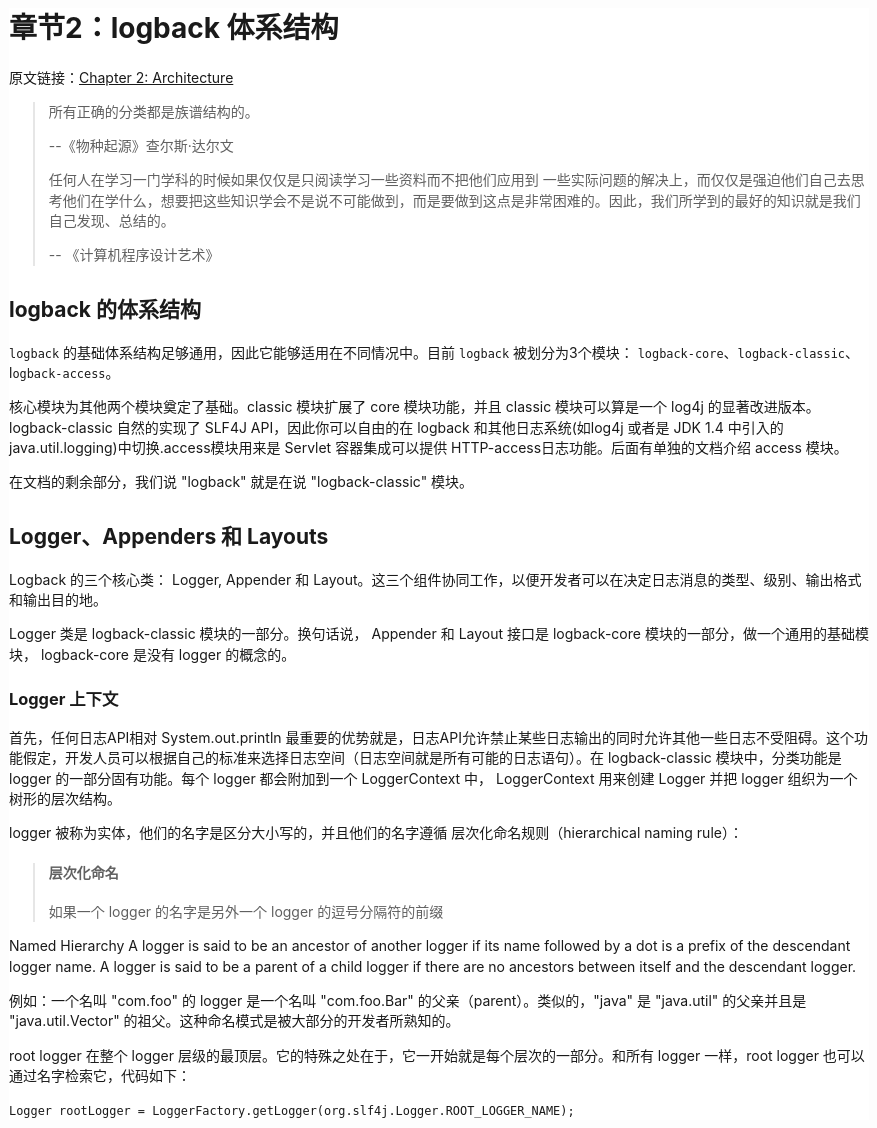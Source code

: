 # 章节2：logback 体系结构

原文链接：[Chapter 2: Architecture](https://logback.qos.ch/manual/architecture.html)

> 所有正确的分类都是族谱结构的。
> 
> --《物种起源》查尔斯·达尔文
> 
> 任何人在学习一门学科的时候如果仅仅是只阅读学习一些资料而不把他们应用到
> 一些实际问题的解决上，而仅仅是强迫他们自己去思考他们在学什么，想要把这些知识学会不是说不可能做到，而是要做到这点是非常困难的。因此，我们所学到的最好的知识就是我们自己发现、总结的。
> 
> -- 《计算机程序设计艺术》
> 

## logback 的体系结构

`logback` 的基础体系结构足够通用，因此它能够适用在不同情况中。目前
`logback` 被划分为3个模块： `logback-core`、`logback-classic`、l`ogback-access`。

核心模块为其他两个模块奠定了基础。classic 模块扩展了 core 模块功能，并且 classic 模块可以算是一个 log4j 的显著改进版本。 logback-classic 自然的实现了 SLF4J API，因此你可以自由的在 logback 和其他日志系统(如log4j 或者是 JDK 1.4 中引入的 java.util.logging)中切换.access模块用来是 Servlet 容器集成可以提供 HTTP-access日志功能。后面有单独的文档介绍 access 模块。

在文档的剩余部分，我们说 "logback" 就是在说 "logback-classic" 模块。

## Logger、Appenders 和 Layouts

Logback 的三个核心类： Logger, Appender 和 Layout。这三个组件协同工作，以便开发者可以在决定日志消息的类型、级别、输出格式和输出目的地。

Logger 类是 logback-classic 模块的一部分。换句话说， Appender 和 Layout 接口是 logback-core 模块的一部分，做一个通用的基础模块， logback-core 是没有 logger 的概念的。

### Logger 上下文

首先，任何日志API相对 System.out.println 最重要的优势就是，日志API允许禁止某些日志输出的同时允许其他一些日志不受阻碍。这个功能假定，开发人员可以根据自己的标准来选择日志空间（日志空间就是所有可能的日志语句）。在 logback-classic 模块中，分类功能是 logger 的一部分固有功能。每个 logger 都会附加到一个 LoggerContext 中， LoggerContext 用来创建 Logger 并把 logger 组织为一个树形的层次结构。

logger 被称为实体，他们的名字是区分大小写的，并且他们的名字遵循 层次化命名规则（hierarchical naming rule）：

> #### 层次化命名
> 如果一个 logger 的名字是另外一个 logger 的逗号分隔符的前缀


Named Hierarchy
A logger is said to be an ancestor of another logger if its name followed by a dot is a prefix of the descendant logger name. A logger is said to be a parent of a child logger if there are no ancestors between itself and the descendant logger.

例如：一个名叫 "com.foo" 的 logger 是一个名叫 "com.foo.Bar" 的父亲（parent）。类似的，"java" 是 "java.util" 的父亲并且是 "java.util.Vector" 的祖父。这种命名模式是被大部分的开发者所熟知的。

root logger 在整个 logger 层级的最顶层。它的特殊之处在于，它一开始就是每个层次的一部分。和所有 logger 一样，root logger 也可以通过名字检索它，代码如下：

```
Logger rootLogger = LoggerFactory.getLogger(org.slf4j.Logger.ROOT_LOGGER_NAME);

```
